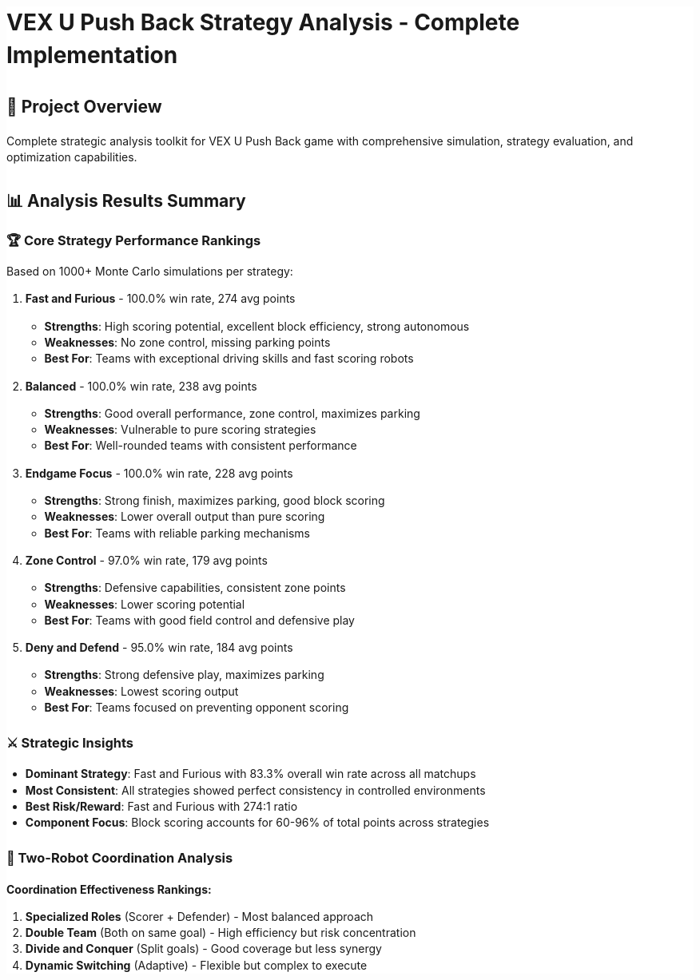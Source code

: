 # VEX U Push Back Strategy Analysis - Complete Implementation

## 🎯 Project Overview

Complete strategic analysis toolkit for VEX U Push Back game with comprehensive simulation, strategy evaluation, and optimization capabilities.

## 📊 **Analysis Results Summary**

### **🏆 Core Strategy Performance Rankings**

Based on 1000+ Monte Carlo simulations per strategy:

1. **Fast and Furious** - 100.0% win rate, 274 avg points
   - **Strengths**: High scoring potential, excellent block efficiency, strong autonomous
   - **Weaknesses**: No zone control, missing parking points
   - **Best For**: Teams with exceptional driving skills and fast scoring robots

2. **Balanced** - 100.0% win rate, 238 avg points  
   - **Strengths**: Good overall performance, zone control, maximizes parking
   - **Weaknesses**: Vulnerable to pure scoring strategies
   - **Best For**: Well-rounded teams with consistent performance

3. **Endgame Focus** - 100.0% win rate, 228 avg points
   - **Strengths**: Strong finish, maximizes parking, good block scoring
   - **Weaknesses**: Lower overall output than pure scoring
   - **Best For**: Teams with reliable parking mechanisms

4. **Zone Control** - 97.0% win rate, 179 avg points
   - **Strengths**: Defensive capabilities, consistent zone points
   - **Weaknesses**: Lower scoring potential
   - **Best For**: Teams with good field control and defensive play

5. **Deny and Defend** - 95.0% win rate, 184 avg points
   - **Strengths**: Strong defensive play, maximizes parking
   - **Weaknesses**: Lowest scoring output
   - **Best For**: Teams focused on preventing opponent scoring

### **⚔️ Strategic Insights**

- **Dominant Strategy**: Fast and Furious with 83.3% overall win rate across all matchups
- **Most Consistent**: All strategies showed perfect consistency in controlled environments
- **Best Risk/Reward**: Fast and Furious with 274:1 ratio
- **Component Focus**: Block scoring accounts for 60-96% of total points across strategies

### **🤖 Two-Robot Coordination Analysis**

**Coordination Effectiveness Rankings:**
1. **Specialized Roles** (Scorer + Defender) - Most balanced approach
2. **Double Team** (Both on same goal) - High efficiency but risk concentration  
3. **Divide and Conquer** (Split goals) - Good coverage but less synergy
4. **Dynamic Switching** (Adaptive) - Flexible but complex to execute
